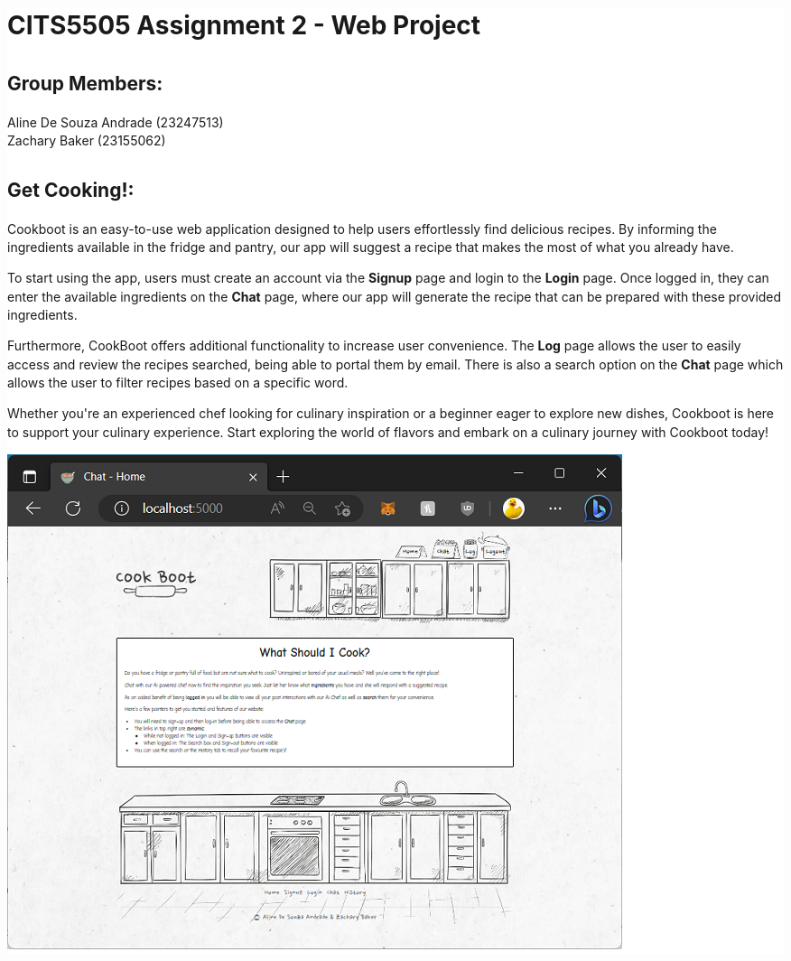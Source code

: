 # CITS5505 Assignment 2 - Web Project

## Group Members:

Aline De Souza Andrade (23247513)  
Zachary Baker (23155062)

## Get Cooking!:

Cookboot is an easy-to-use web application designed to help users effortlessly find delicious recipes. By informing the ingredients available in the fridge and pantry, our app will suggest a recipe that makes the most of what you already have.

To start using the app, users must create an account via the **Signup** page and login to the **Login** page. Once logged in, they can enter the available ingredients on the **Chat** page, where our app will generate the recipe that can be prepared with these provided ingredients.

Furthermore, CookBoot offers additional functionality to increase user convenience. The **Log** page allows the user to easily access and review the recipes searched, being able to portal them by email. There is also a search option on the **Chat** page which allows the user to filter recipes based on a specific word.

Whether you're an experienced chef looking for culinary inspiration or a beginner eager to explore new dishes, Cookboot is here to support your culinary experience. Start exploring the world of flavors and embark on a culinary journey with Cookboot today!

![Screenshot](app/static/img/Screenshot_New.png)
